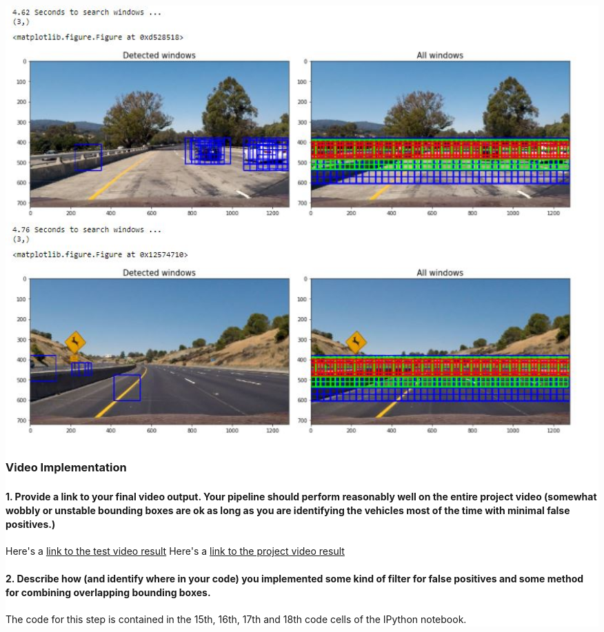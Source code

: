 <img src="output_images/multiple windows.JPG" width="840"/>

### Video Implementation

#### 1. Provide a link to your final video output.  Your pipeline should perform reasonably well on the entire project video (somewhat wobbly or unstable bounding boxes are ok as long as you are identifying the vehicles most of the time with minimal false positives.)

Here's a [link to the test video result](https://github.com/yuxihe/SelfDrivingCarProj/blob/master/P5-CarND-VehicleDetection/test_video_out.mp4)
Here's a [link to the project video result](https://github.com/yuxihe/SelfDrivingCarProj/blob/master/P5-CarND-VehicleDetection/project_video_out.mp4)

#### 2. Describe how (and identify where in your code) you implemented some kind of filter for false positives and some method for combining overlapping bounding boxes.

The code for this step is contained in the 15th, 16th, 17th and 18th code cells of the IPython notebook.
